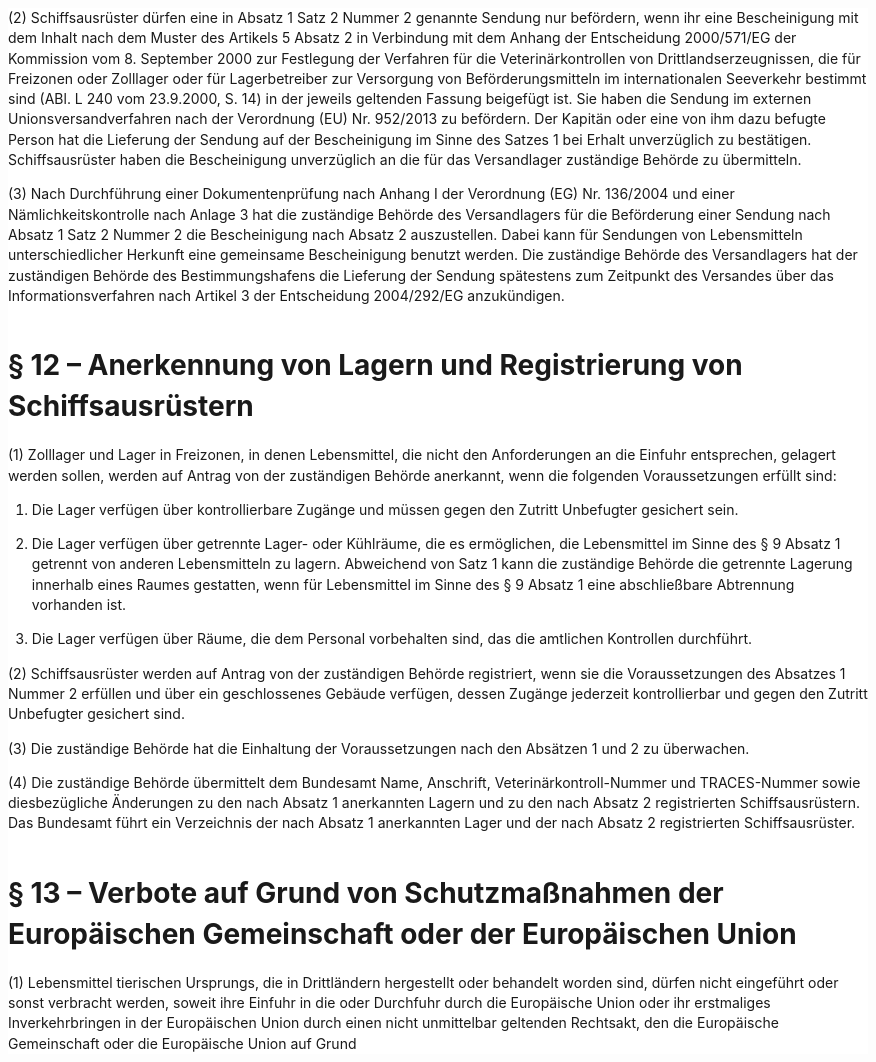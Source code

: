 (2) Schiffsausrüster dürfen eine in Absatz 1 Satz 2 Nummer 2 genannte Sendung nur befördern, wenn ihr eine Bescheinigung mit dem Inhalt nach dem Muster des Artikels 5 Absatz 2 in Verbindung mit dem Anhang der Entscheidung 2000/571/EG der Kommission vom 8. September 2000 zur Festlegung der Verfahren für die Veterinärkontrollen von Drittlandserzeugnissen, die für Freizonen oder Zolllager oder für Lagerbetreiber zur Versorgung von Beförderungsmitteln im internationalen Seeverkehr bestimmt sind (ABl. L 240 vom 23.9.2000, S. 14) in der jeweils geltenden Fassung beigefügt ist. Sie haben die Sendung im externen Unionsversandverfahren nach der Verordnung (EU) Nr. 952/2013 zu befördern. Der Kapitän oder eine von ihm dazu befugte Person hat die Lieferung der Sendung auf der Bescheinigung im Sinne des Satzes 1 bei Erhalt unverzüglich zu bestätigen. Schiffsausrüster haben die Bescheinigung unverzüglich an die für das Versandlager zuständige Behörde zu übermitteln.

(3) Nach Durchführung einer Dokumentenprüfung nach Anhang I der Verordnung (EG) Nr. 136/2004 und einer Nämlichkeitskontrolle nach Anlage 3 hat die zuständige Behörde des Versandlagers für die Beförderung einer Sendung nach Absatz 1 Satz 2 Nummer 2 die Bescheinigung nach Absatz 2 auszustellen. Dabei kann für Sendungen von Lebensmitteln unterschiedlicher Herkunft eine gemeinsame Bescheinigung benutzt werden. Die zuständige Behörde des Versandlagers hat der zuständigen Behörde des Bestimmungshafens die Lieferung der Sendung spätestens zum Zeitpunkt des Versandes über das Informationsverfahren nach Artikel 3 der Entscheidung 2004/292/EG anzukündigen.

# § 12 – Anerkennung von Lagern und Registrierung von Schiffsausrüstern

(1) Zolllager und Lager in Freizonen, in denen Lebensmittel, die nicht den Anforderungen an die Einfuhr entsprechen, gelagert werden sollen, werden auf Antrag von der zuständigen Behörde anerkannt, wenn die folgenden Voraussetzungen erfüllt sind:

1. Die Lager verfügen über kontrollierbare Zugänge und müssen gegen den Zutritt Unbefugter gesichert sein.

2. Die Lager verfügen über getrennte Lager- oder Kühlräume, die es ermöglichen, die Lebensmittel im Sinne des § 9 Absatz 1 getrennt von anderen Lebensmitteln zu lagern. Abweichend von Satz 1 kann die zuständige Behörde die getrennte Lagerung innerhalb eines Raumes gestatten, wenn für Lebensmittel im Sinne des § 9 Absatz 1 eine abschließbare Abtrennung vorhanden ist.

3. Die Lager verfügen über Räume, die dem Personal vorbehalten sind, das die amtlichen Kontrollen durchführt.

(2) Schiffsausrüster werden auf Antrag von der zuständigen Behörde registriert, wenn sie die Voraussetzungen des Absatzes 1 Nummer 2 erfüllen und über ein geschlossenes Gebäude verfügen, dessen Zugänge jederzeit kontrollierbar und gegen den Zutritt Unbefugter gesichert sind.

(3) Die zuständige Behörde hat die Einhaltung der Voraussetzungen nach den Absätzen 1 und 2 zu überwachen.

(4) Die zuständige Behörde übermittelt dem Bundesamt Name, Anschrift, Veterinärkontroll-Nummer und TRACES-Nummer sowie diesbezügliche Änderungen zu den nach Absatz 1 anerkannten Lagern und zu den nach Absatz 2 registrierten Schiffsausrüstern. Das Bundesamt führt ein Verzeichnis der nach Absatz 1 anerkannten Lager und der nach Absatz 2 registrierten Schiffsausrüster.

# § 13 – Verbote auf Grund von Schutzmaßnahmen der Europäischen Gemeinschaft oder der Europäischen Union

(1) Lebensmittel tierischen Ursprungs, die in Drittländern hergestellt oder behandelt worden sind, dürfen nicht eingeführt oder sonst verbracht werden, soweit ihre Einfuhr in die oder Durchfuhr durch die Europäische Union oder ihr erstmaliges Inverkehrbringen in der Europäischen Union durch einen nicht unmittelbar geltenden Rechtsakt, den die Europäische Gemeinschaft oder die Europäische Union auf Grund
